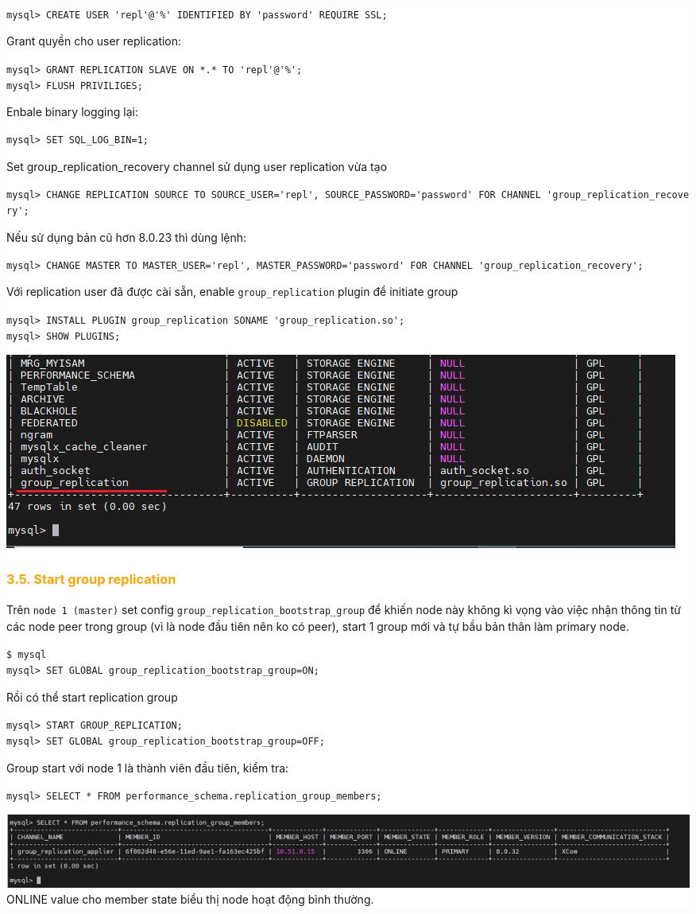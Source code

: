     mysql> CREATE USER 'repl'@'%' IDENTIFIED BY 'password' REQUIRE SSL;
Grant quyền cho user replication:

    mysql> GRANT REPLICATION SLAVE ON *.* TO 'repl'@'%';
    mysql> FLUSH PRIVILIGES;
Enbale binary logging lại:

    mysql> SET SQL_LOG_BIN=1;
Set group_replication_recovery channel sử dụng user replication vừa tạo

    mysql> CHANGE REPLICATION SOURCE TO SOURCE_USER='repl', SOURCE_PASSWORD='password' FOR CHANNEL 'group_replication_recovery';
Nếu sử dụng bản cũ hơn 8.0.23 thì dùng lệnh:

    mysql> CHANGE MASTER TO MASTER_USER='repl', MASTER_PASSWORD='password' FOR CHANNEL 'group_replication_recovery';
Với replication user đã được cài sẵn, enable `group_replication` plugin để initiate group 

    mysql> INSTALL PLUGIN group_replication SONAME 'group_replication.so';
    mysql> SHOW PLUGINS;
![mysql-install2](../img/mysql-install2.png)<br>
<h3 style="color:orange">3.5. Start group replication</h3>

Trên `node 1 (master)` set config `group_replication_bootstrap_group` để khiến node này không kì vọng vào việc nhận thông tin từ các node peer trong group (vì là node đầu tiên nên ko có peer), start 1 group mới và tự bầu bản thân làm primary node.

    $ mysql
    mysql> SET GLOBAL group_replication_bootstrap_group=ON;
Rồi có thể start replication group

    mysql> START GROUP_REPLICATION;
    mysql> SET GLOBAL group_replication_bootstrap_group=OFF;
Group start với node 1 là thành viên đầu tiên, kiểm tra:

    mysql> SELECT * FROM performance_schema.replication_group_members;
![mysql-install3](../img/mysql-install3.png)<br>
ONLINE value cho member state biểu thị node hoạt động bình thường.
